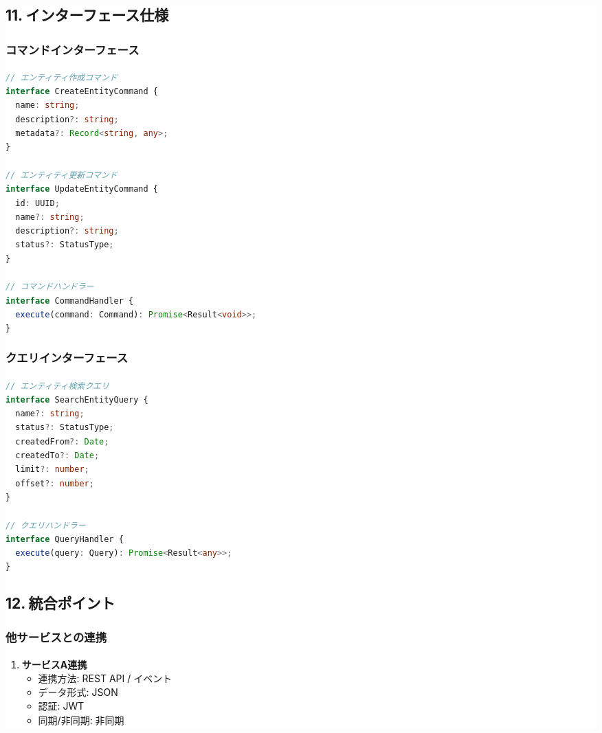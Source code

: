 ## 11. インターフェース仕様

### コマンドインターフェース

```typescript
// エンティティ作成コマンド
interface CreateEntityCommand {
  name: string;
  description?: string;
  metadata?: Record<string, any>;
}

// エンティティ更新コマンド
interface UpdateEntityCommand {
  id: UUID;
  name?: string;
  description?: string;
  status?: StatusType;
}

// コマンドハンドラー
interface CommandHandler {
  execute(command: Command): Promise<Result<void>>;
}
```

### クエリインターフェース

```typescript
// エンティティ検索クエリ
interface SearchEntityQuery {
  name?: string;
  status?: StatusType;
  createdFrom?: Date;
  createdTo?: Date;
  limit?: number;
  offset?: number;
}

// クエリハンドラー
interface QueryHandler {
  execute(query: Query): Promise<Result<any>>;
}
```

## 12. 統合ポイント

### 他サービスとの連携

1. **サービスA連携**
   - 連携方法: REST API / イベント
   - データ形式: JSON
   - 認証: JWT
   - 同期/非同期: 非同期
